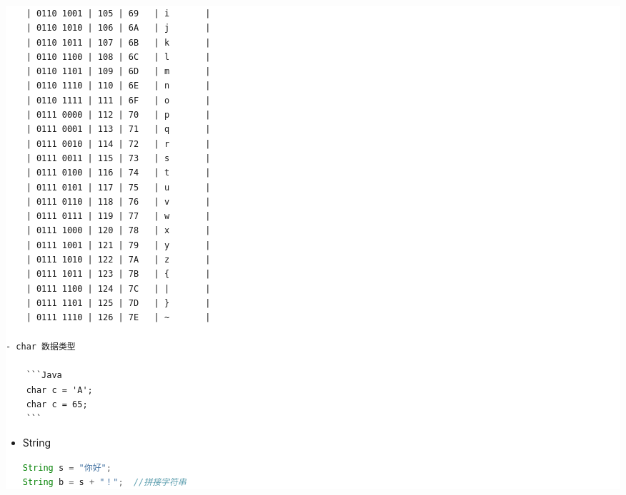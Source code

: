         | 0110 1001 | 105 | 69   | i       |
        | 0110 1010 | 106 | 6A   | j       |
        | 0110 1011 | 107 | 6B   | k       |
        | 0110 1100 | 108 | 6C   | l       |
        | 0110 1101 | 109 | 6D   | m       |
        | 0110 1110 | 110 | 6E   | n       |
        | 0110 1111 | 111 | 6F   | o       |
        | 0111 0000 | 112 | 70   | p       |
        | 0111 0001 | 113 | 71   | q       |
        | 0111 0010 | 114 | 72   | r       |
        | 0111 0011 | 115 | 73   | s       |
        | 0111 0100 | 116 | 74   | t       |
        | 0111 0101 | 117 | 75   | u       |
        | 0111 0110 | 118 | 76   | v       |
        | 0111 0111 | 119 | 77   | w       |
        | 0111 1000 | 120 | 78   | x       |
        | 0111 1001 | 121 | 79   | y       |
        | 0111 1010 | 122 | 7A   | z       |
        | 0111 1011 | 123 | 7B   | {       |
        | 0111 1100 | 124 | 7C   | |       |
        | 0111 1101 | 125 | 7D   | }       |
        | 0111 1110 | 126 | 7E   | ~       |

    - char 数据类型

        ```Java
        char c = 'A';
        char c = 65;
        ```

- String

    ```Java
    String s = "你好";
    String b = s + "！";  //拼接字符串
    ```